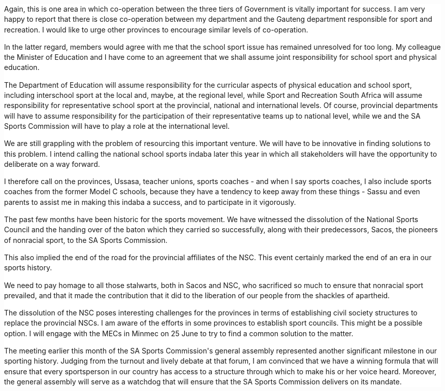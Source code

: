 Again, this is one area in which co-operation between  the  three  tiers  of
Government is vitally important for success. I am very happy to report  that
there  is  close  co-operation  between  my  department  and   the   Gauteng
department responsible for sport and recreation. I would like to urge  other
provinces to encourage similar levels of co-operation.

In the latter regard, members would agree with  me  that  the  school  sport
issue has remained unresolved for too long. My  colleague  the  Minister  of
Education and I have come  to  an  agreement  that  we  shall  assume  joint
responsibility for school sport and physical education.

The Department of Education will assume responsibility  for  the  curricular
aspects of physical education and school sport, including interschool  sport
at the local and, maybe, at the regional level, while Sport  and  Recreation
South Africa will assume responsibility for representative school  sport  at
the provincial, national and international levels.
Of course, provincial departments will have  to  assume  responsibility  for
the participation of their representative teams up to national level,  while
we  and  the  SA  Sports  Commission  will  have  to  play  a  role  at  the
international level.

We are still  grappling  with  the  problem  of  resourcing  this  important
venture. We will  have  to  be  innovative  in  finding  solutions  to  this
problem. I intend calling the national school sports indaba later this  year
in which all stakeholders will have the opportunity to deliberate on  a  way
forward.

I therefore call on the provinces, Ussasa, teacher unions, sports coaches  -
and when I say sports coaches,  I  also  include  sports  coaches  from  the
former Model C schools, because they have  a  tendency  to  keep  away  from
these things - Sassu and even parents to assist me in making this  indaba  a
success, and to participate in it vigorously.

The past few months have been historic for  the  sports  movement.  We  have
witnessed the dissolution of the National Sports  Council  and  the  handing
over of the baton which they  carried  so  successfully,  along  with  their
predecessors, Sacos, the pioneers of  nonracial  sport,  to  the  SA  Sports
Commission.

This also implied the end of the road for the provincial affiliates  of  the
NSC. This event certainly marked the end of an era in our sports history.

We need to pay homage to all those stalwarts, both in  Sacos  and  NSC,  who
sacrificed so much to ensure that nonracial sport  prevailed,  and  that  it
made the contribution that it did to the liberation of our people  from  the
shackles of apartheid.

The dissolution of the NSC poses interesting challenges  for  the  provinces
in terms of establishing civil society structures to replace the  provincial
NSCs. I am aware of  the  efforts  in  some  provinces  to  establish  sport
councils. This might be a possible option. I will engage with  the  MECs  in
Minmec on 25 June to try to find a common solution to the matter.

The meeting earlier  this  month  of  the  SA  Sports  Commission's  general
assembly represented another significant milestone in our sporting  history.
Judging from the turnout and lively debate at that  forum,  I  am  convinced
that we have a winning formula that will ensure that every  sportsperson  in
our country has access to a structure through  which  to  make  his  or  her
voice heard. Moreover, the general assembly will serve as  a  watchdog  that
will ensure that the SA Sports Commission delivers on its mandate.
